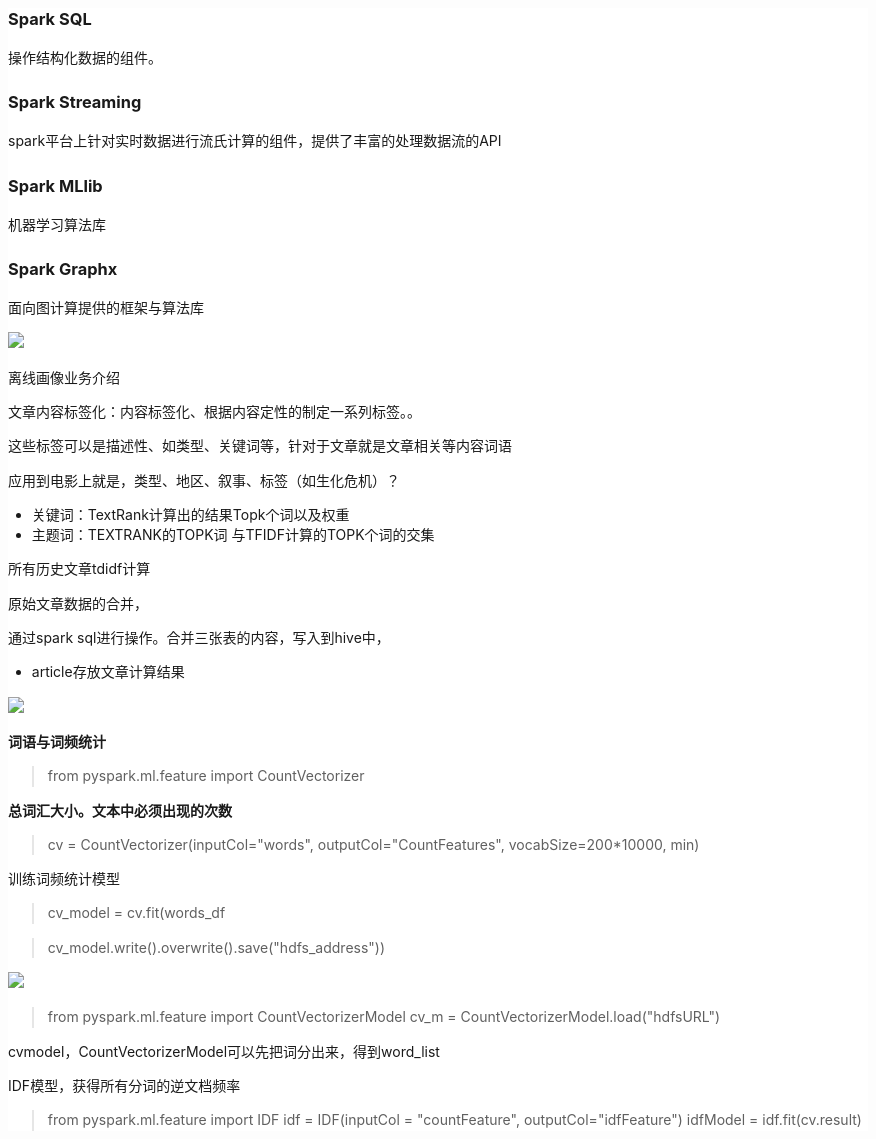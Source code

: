 ### Spark SQL
操作结构化数据的组件。
### Spark Streaming
spark平台上针对实时数据进行流氏计算的组件，提供了丰富的处理数据流的API
### Spark MLlib
机器学习算法库
### Spark Graphx
面向图计算提供的框架与算法库

![](https://tva1.sinaimg.cn/large/e6c9d24egy1h3mt7daa4lj20we0h8dhe.jpg)

离线画像业务介绍

文章内容标签化：内容标签化、根据内容定性的制定一系列标签。。

这些标签可以是描述性、如类型、关键词等，针对于文章就是文章相关等内容词语

应用到电影上就是，类型、地区、叙事、标签（如生化危机）？

- 关键词：TextRank计算出的结果Topk个词以及权重
- 主题词：TEXTRANK的TOPK词 与TFIDF计算的TOPK个词的交集

所有历史文章tdidf计算

原始文章数据的合并，

通过spark sql进行操作。合并三张表的内容，写入到hive中，

- article存放文章计算结果

![](https://tva1.sinaimg.cn/large/e6c9d24ely1h3peu7hc83j20f707ydg8.jpg)

**词语与词频统计**

>from pyspark.ml.feature import CountVectorizer

**总词汇大小。文本中必须出现的次数**

>cv = CountVectorizer(inputCol="words", outputCol="CountFeatures", vocabSize=200*10000, min)

训练词频统计模型

>cv_model = cv.fit(words_df

>cv_model.write().overwrite().save("hdfs_address"))

![](https://tva1.sinaimg.cn/large/e6c9d24ely1h3pfmhg8hzj20jq0apgn1.jpg)

> from pyspark.ml.feature import CountVectorizerModel
> cv_m = CountVectorizerModel.load("hdfsURL")

cvmodel，CountVectorizerModel可以先把词分出来，得到word_list

IDF模型，获得所有分词的逆文档频率
> from pyspark.ml.feature import IDF
> idf = IDF(inputCol = "countFeature", outputCol="idfFeature")
idfModel = idf.fit(cv.result)
